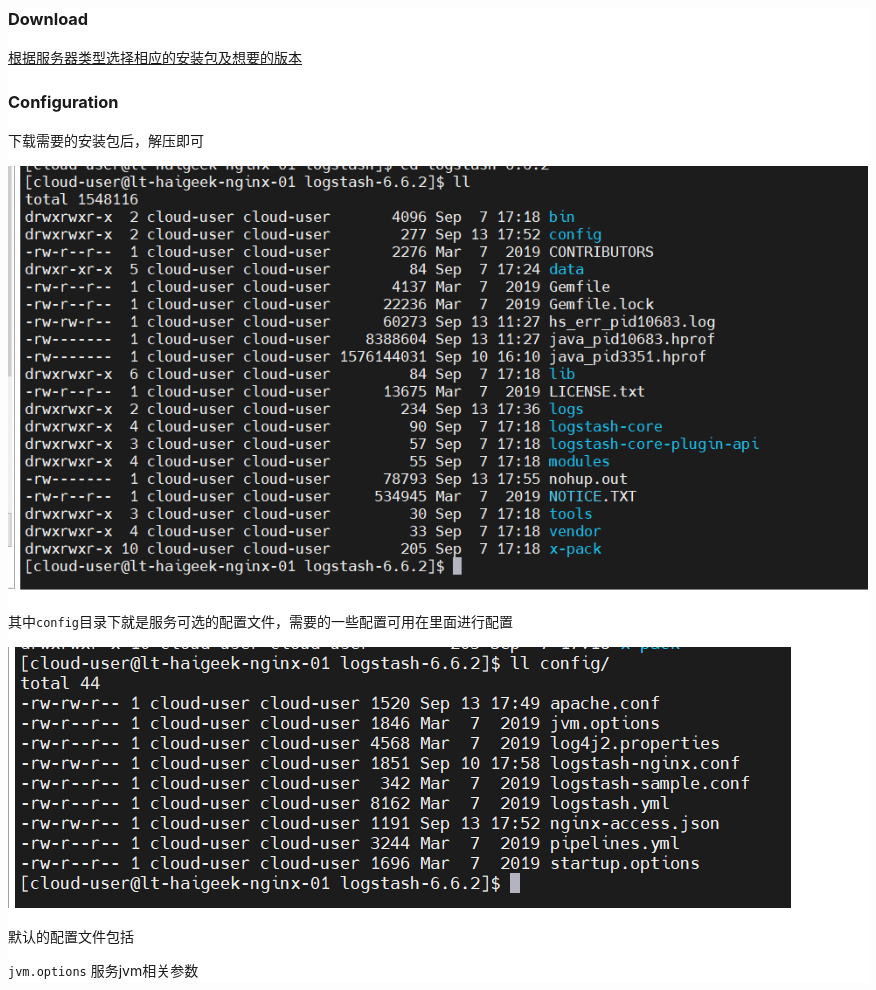 ### Download

[根据服务器类型选择相应的安装包及想要的版本](https://www.elastic.co/cn/downloads/logstash)

### Configuration

下载需要的安装包后，解压即可

![](image\logstash-config.png)

其中`config`目录下就是服务可选的配置文件，需要的一些配置可用在里面进行配置

![](image\logstash-config-content.png.png)

默认的配置文件包括

`jvm.options` 服务jvm相关参数
